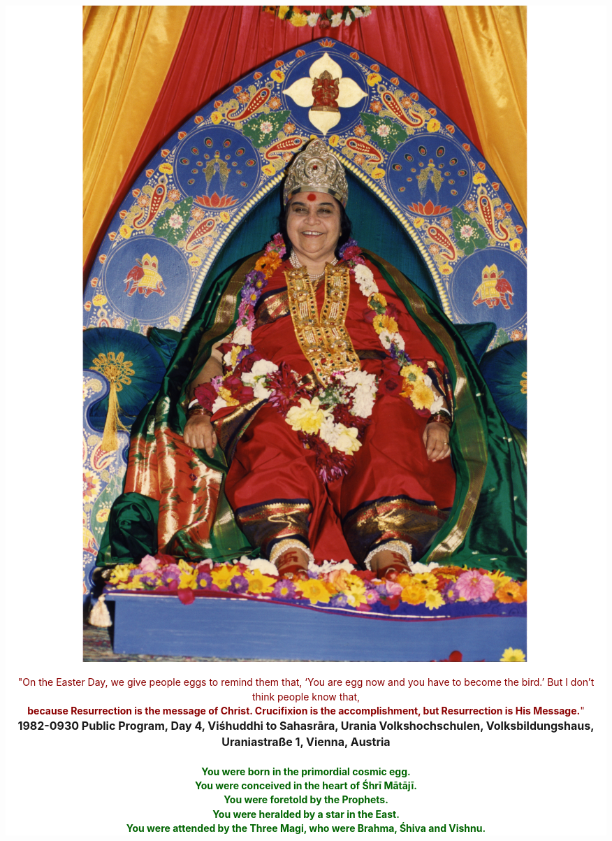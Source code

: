 <div style="text-align: center"><img src="/images/image658.png" /></div>

<p style="text-align:center;">
<font color="DarkRed">"On the Easter Day, we give people eggs to remind them that, ‘You are egg now and you have to become the bird.’ But I don’t think people know that,<br>
<b>because Resurrection is the message of Christ. 
Crucifixion is the accomplishment, but Resurrection is His Message.</b>"</font><br>
<font size="+0"><b>1982-0930 Public Program, Day 4, Viśhuddhi to Sahasrāra, Urania Volkshochschulen, Volksbildungshaus, Uraniastraße 1, Vienna, Austria</b></font><br>
<br>
<font color="DarkGreen"><b>You were born in the primordial cosmic egg.<br>
You were conceived in the heart of Śhrī Mātājī.<br>
You were foretold by the Prophets.<br>
You were heralded by a star in the East.<br>
You were attended by the Three Magi, who were Brahma, Śhiva and Vishnu.</b></font>
</p>
